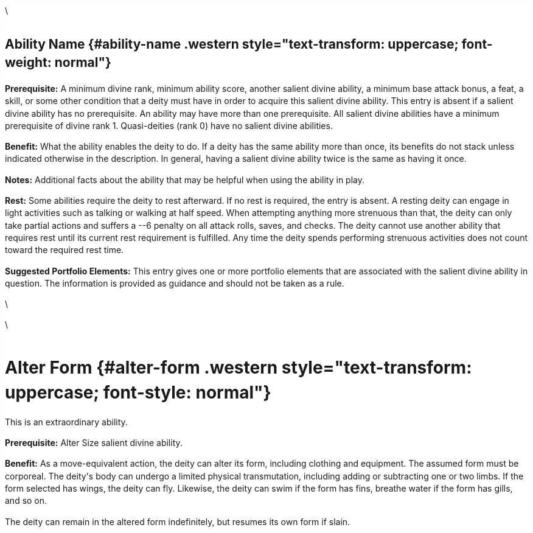 \

Ability Name {#ability-name .western style="text-transform: uppercase; font-weight: normal"}
------------

**Prerequisite:** A minimum divine rank, minimum ability score, another
salient divine ability, a minimum base attack bonus, a feat, a skill, or
some other condition that a deity must have in order to acquire this
salient divine ability. This entry is absent if a salient divine ability
has no prerequisite. An ability may have more than one prerequisite. All
salient divine abilities have a minimum prerequisite of divine rank 1.
Quasi-deities (rank 0) have no salient divine abilities.

**Benefit:** What the ability enables the deity to do. If a deity has
the same ability more than once, its benefits do not stack unless
indicated otherwise in the description. In general, having a salient
divine ability twice is the same as having it once.

**Notes:** Additional facts about the ability that may be helpful when
using the ability in play.

**Rest:** Some abilities require the deity to rest afterward. If no rest
is required, the entry is absent. A resting deity can engage in light
activities such as talking or walking at half speed. When attempting
anything more strenuous than that, the deity can only take partial
actions and suffers a --6 penalty on all attack rolls, saves, and
checks. The deity cannot use another ability that requires rest until
its current rest requirement is fulfilled. Any time the deity spends
performing strenuous activities does not count toward the required rest
time.

**Suggested Portfolio Elements:** This entry gives one or more portfolio
elements that are associated with the salient divine ability in
question. The information is provided as guidance and should not be
taken as a rule.

\

\

Alter Form {#alter-form .western style="text-transform: uppercase; font-style: normal"}
==========

This is an extraordinary ability.

**Prerequisite:** Alter Size salient divine ability.

**Benefit:** As a move-equivalent action, the deity can alter its form,
including clothing and equipment. The assumed form must be corporeal.
The deity's body can undergo a limited physical transmutation, including
adding or subtracting one or two limbs. If the form selected has wings,
the deity can fly. Likewise, the deity can swim if the form has fins,
breathe water if the form has gills, and so on.

The deity can remain in the altered form indefinitely, but resumes its
own form if slain.
